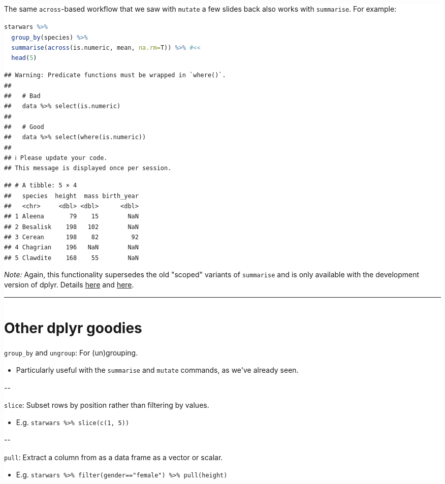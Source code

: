 
The same `across`-based workflow that we saw with `mutate` a few slides back also works with `summarise`. For example:


```r
starwars %>% 
  group_by(species) %>% 
  summarise(across(is.numeric, mean, na.rm=T)) %>% #<<
  head(5)
```

```
## Warning: Predicate functions must be wrapped in `where()`.
## 
##   # Bad
##   data %>% select(is.numeric)
## 
##   # Good
##   data %>% select(where(is.numeric))
## 
## ℹ Please update your code.
## This message is displayed once per session.
```

```
## # A tibble: 5 × 4
##   species  height  mass birth_year
##   <chr>     <dbl> <dbl>      <dbl>
## 1 Aleena       79    15        NaN
## 2 Besalisk    198   102        NaN
## 3 Cerean      198    82         92
## 4 Chagrian    196   NaN        NaN
## 5 Clawdite    168    55        NaN
```



*Note:* Again, this functionality supersedes the old "scoped" variants of `summarise` and is only available with the development version of dplyr. Details [here](https://www.tidyverse.org/blog/2020/04/dplyr-1-0-0-colwise/) and [here](https://dplyr.tidyverse.org/dev/articles/colwise.html).

---

# Other dplyr goodies

`group_by` and `ungroup`: For (un)grouping.
- Particularly useful with the `summarise` and `mutate` commands, as we've already seen.

--

`slice`: Subset rows by position rather than filtering by values.
- E.g. `starwars %>% slice(c(1, 5))`

--

`pull`: Extract a column from as a data frame as a vector or scalar.
- E.g. `starwars %>% filter(gender=="female") %>% pull(height)`
